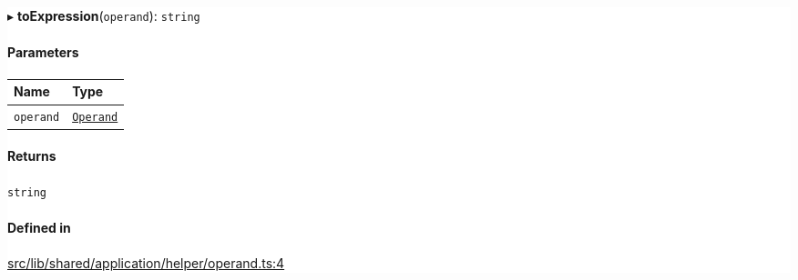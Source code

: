 ▸ **toExpression**(`operand`): `string`

#### Parameters

| Name | Type |
| :------ | :------ |
| `operand` | [`Operand`](../classes/Operand.md) |

#### Returns

`string`

#### Defined in

[src/lib/shared/application/helper/operand.ts:4](https://github.com/data7expressions/3xpr/blob/820056652399b9d4be780d625cfa3ed69c7546d3/src/lib/shared/application/helper/operand.ts#L4)
